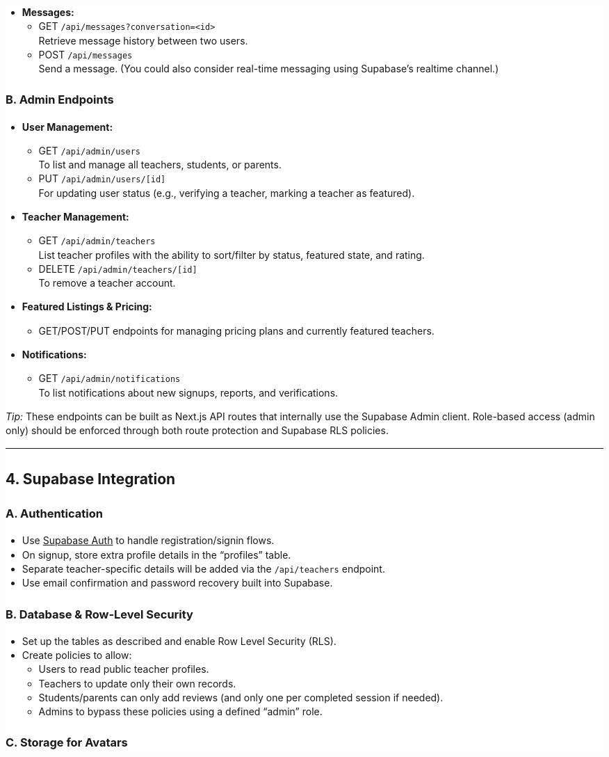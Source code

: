 - **Messages:**
  - GET `/api/messages?conversation=<id>`  
    Retrieve message history between two users.
  - POST `/api/messages`  
    Send a message. (You could also consider real-time messaging using Supabase’s realtime channel.)

### B. Admin Endpoints

- **User Management:**

  - GET `/api/admin/users`  
    To list and manage all teachers, students, or parents.
  - PUT `/api/admin/users/[id]`  
    For updating user status (e.g., verifying a teacher, marking a teacher as featured).

- **Teacher Management:**

  - GET `/api/admin/teachers`  
    List teacher profiles with the ability to sort/filter by status, featured state, and rating.
  - DELETE `/api/admin/teachers/[id]`  
    To remove a teacher account.

- **Featured Listings & Pricing:**

  - GET/POST/PUT endpoints for managing pricing plans and currently featured teachers.

- **Notifications:**
  - GET `/api/admin/notifications`  
    To list notifications about new signups, reports, and verifications.

_Tip:_ These endpoints can be built as Next.js API routes that internally use the Supabase Admin client. Role-based access (admin only) should be enforced through both route protection and Supabase RLS policies.

---

## 4. Supabase Integration

### A. Authentication

- Use [Supabase Auth](https://supabase.com/docs/guides/auth) to handle registration/signin flows.
- On signup, store extra profile details in the “profiles” table.
- Separate teacher-specific details will be added via the `/api/teachers` endpoint.
- Use email confirmation and password recovery built into Supabase.

### B. Database & Row-Level Security

- Set up the tables as described and enable Row Level Security (RLS).
- Create policies to allow:
  - Users to read public teacher profiles.
  - Teachers to update only their own records.
  - Students/parents can only add reviews (and only one per completed session if needed).
  - Admins to bypass these policies using a defined “admin” role.

### C. Storage for Avatars

